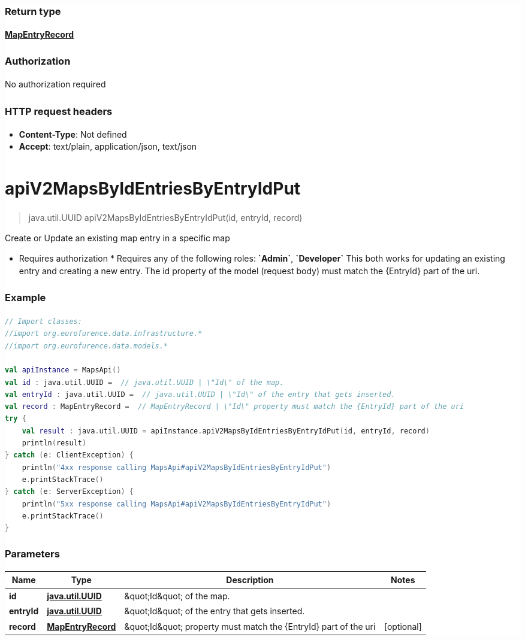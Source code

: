### Return type

[**MapEntryRecord**](MapEntryRecord.md)

### Authorization

No authorization required

### HTTP request headers

 - **Content-Type**: Not defined
 - **Accept**: text/plain, application/json, text/json

<a name="apiV2MapsByIdEntriesByEntryIdPut"></a>
# **apiV2MapsByIdEntriesByEntryIdPut**
> java.util.UUID apiV2MapsByIdEntriesByEntryIdPut(id, entryId, record)

Create or Update an existing map entry in a specific map

  * Requires authorization     * Requires any of the following roles: **&#x60;Admin&#x60;**, **&#x60;Developer&#x60;**  This both works for updating an existing entry and creating a new entry. The id property of the  model (request body) must match the {EntryId} part of the uri.

### Example
```kotlin
// Import classes:
//import org.eurofurence.data.infrastructure.*
//import org.eurofurence.data.models.*

val apiInstance = MapsApi()
val id : java.util.UUID =  // java.util.UUID | \"Id\" of the map.
val entryId : java.util.UUID =  // java.util.UUID | \"Id\" of the entry that gets inserted.
val record : MapEntryRecord =  // MapEntryRecord | \"Id\" property must match the {EntryId} part of the uri
try {
    val result : java.util.UUID = apiInstance.apiV2MapsByIdEntriesByEntryIdPut(id, entryId, record)
    println(result)
} catch (e: ClientException) {
    println("4xx response calling MapsApi#apiV2MapsByIdEntriesByEntryIdPut")
    e.printStackTrace()
} catch (e: ServerException) {
    println("5xx response calling MapsApi#apiV2MapsByIdEntriesByEntryIdPut")
    e.printStackTrace()
}
```

### Parameters

Name | Type | Description  | Notes
------------- | ------------- | ------------- | -------------
 **id** | [**java.util.UUID**](.md)| \&quot;Id\&quot; of the map. |
 **entryId** | [**java.util.UUID**](.md)| \&quot;Id\&quot; of the entry that gets inserted. |
 **record** | [**MapEntryRecord**](MapEntryRecord.md)| \&quot;Id\&quot; property must match the {EntryId} part of the uri | [optional]

